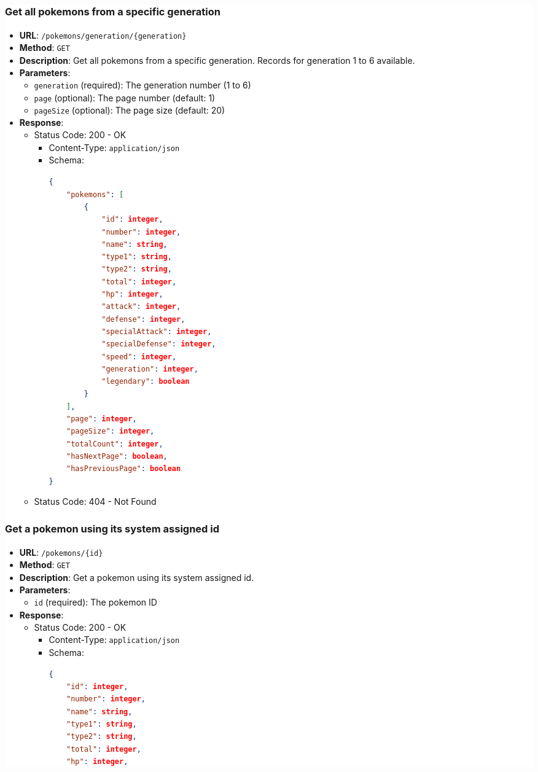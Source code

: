 ### Get all pokemons from a specific generation

- **URL**: `/pokemons/generation/{generation}`
- **Method**: `GET`
- **Description**: Get all pokemons from a specific generation. Records for generation 1 to 6 available.
- **Parameters**:
  - `generation` (required): The generation number (1 to 6)
  - `page` (optional): The page number (default: 1)
  - `pageSize` (optional): The page size (default: 20)
- **Response**:
  - Status Code: 200 - OK
    - Content-Type: `application/json`
    - Schema:
      ```json
      {
          "pokemons": [
              {
                  "id": integer,
                  "number": integer,
                  "name": string,
                  "type1": string,
                  "type2": string,
                  "total": integer,
                  "hp": integer,
                  "attack": integer,
                  "defense": integer,
                  "specialAttack": integer,
                  "specialDefense": integer,
                  "speed": integer,
                  "generation": integer,
                  "legendary": boolean
              }
          ],
          "page": integer,
          "pageSize": integer,
          "totalCount": integer,
          "hasNextPage": boolean,
          "hasPreviousPage": boolean
      }
      ```
  - Status Code: 404 - Not Found

### Get a pokemon using its system assigned id

- **URL**: `/pokemons/{id}`
- **Method**: `GET`
- **Description**: Get a pokemon using its system assigned id.
- **Parameters**:
  - `id` (required): The pokemon ID
- **Response**:
  - Status Code: 200 - OK
    - Content-Type: `application/json`
    - Schema:
      ```json
      {
          "id": integer,
          "number": integer,
          "name": string,
          "type1": string,
          "type2": string,
          "total": integer,
          "hp": integer,